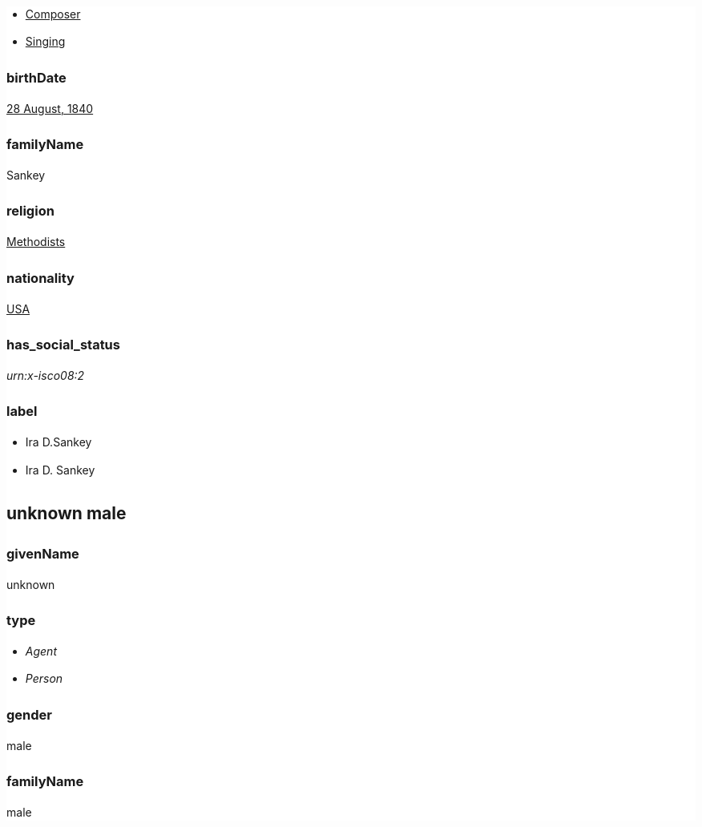  - [Composer](#Composer)

 - [Singing](#Singing)

### birthDate


[28 August, 1840](#28-August-1840)

### familyName


Sankey

### religion


[Methodists](#Methodists)

### nationality


[USA](#USA)

### has_social_status


*urn:x-isco08:2*

### label

 - Ira D.Sankey

 - Ira D. Sankey

## unknown male

### givenName


unknown

### type

 - *Agent*

 - *Person*

### gender


male

### familyName


male
